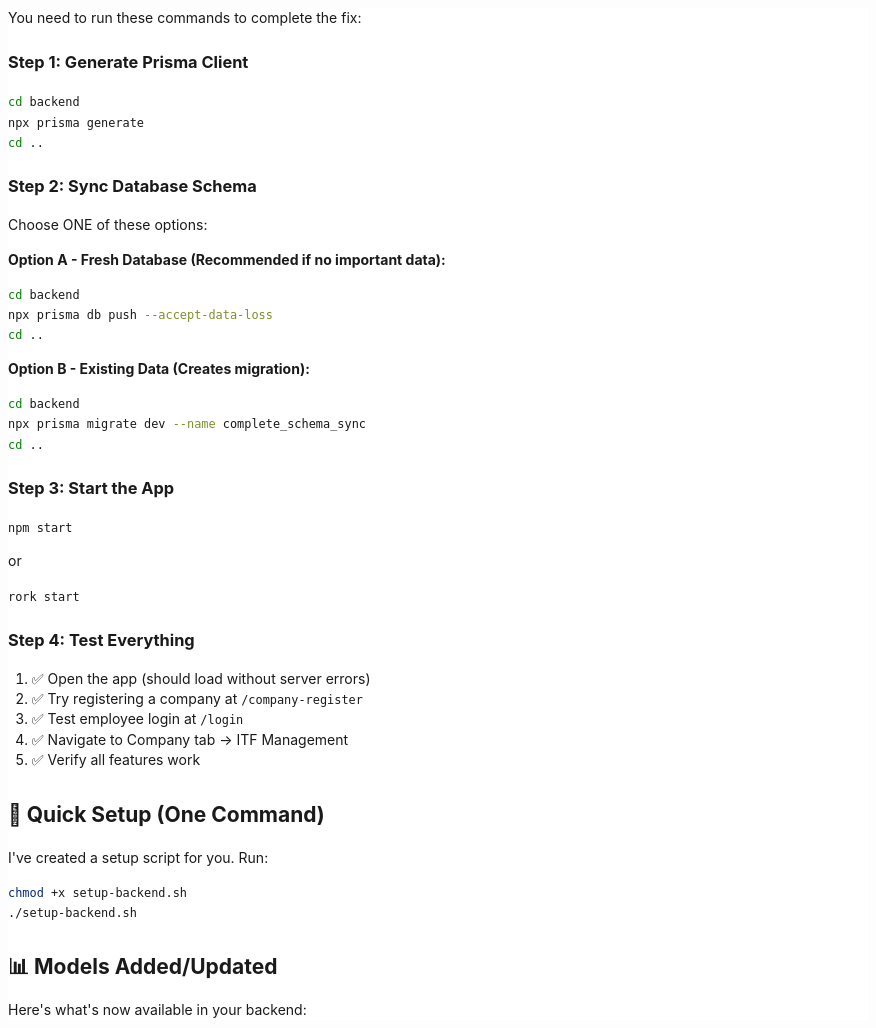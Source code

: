 You need to run these commands to complete the fix:

### Step 1: Generate Prisma Client
```bash
cd backend
npx prisma generate
cd ..
```

### Step 2: Sync Database Schema
Choose ONE of these options:

**Option A - Fresh Database (Recommended if no important data):**
```bash
cd backend
npx prisma db push --accept-data-loss
cd ..
```

**Option B - Existing Data (Creates migration):**
```bash
cd backend
npx prisma migrate dev --name complete_schema_sync
cd ..
```

### Step 3: Start the App
```bash
npm start
```
or
```bash
rork start
```

### Step 4: Test Everything
1. ✅ Open the app (should load without server errors)
2. ✅ Try registering a company at `/company-register`
3. ✅ Test employee login at `/login`
4. ✅ Navigate to Company tab → ITF Management
5. ✅ Verify all features work

## 🚀 Quick Setup (One Command)

I've created a setup script for you. Run:
```bash
chmod +x setup-backend.sh
./setup-backend.sh
```

## 📊 Models Added/Updated

Here's what's now available in your backend:
